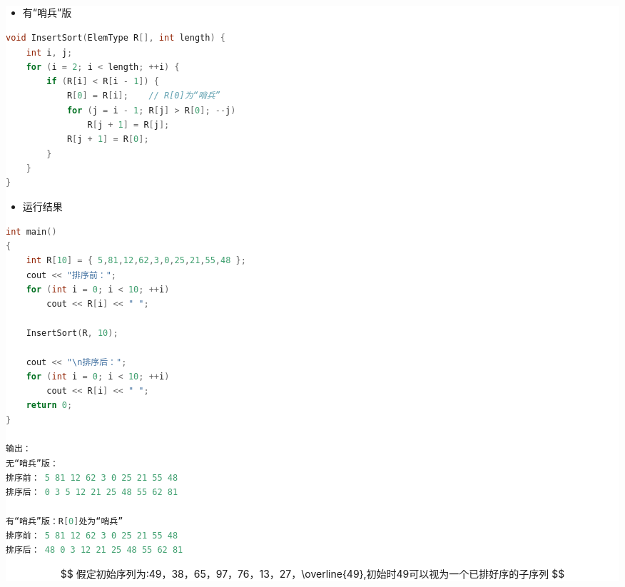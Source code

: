 - 有“哨兵”版

```c++
void InsertSort(ElemType R[], int length) {
    int i, j;
    for (i = 2; i < length; ++i) {
        if (R[i] < R[i - 1]) {
            R[0] = R[i];	// R[0]为“哨兵”
            for (j = i - 1; R[j] > R[0]; --j)
                R[j + 1] = R[j];
            R[j + 1] = R[0];
        }
    }
}
```

- 运行结果

```c++
int main()
{
    int R[10] = { 5,81,12,62,3,0,25,21,55,48 };
    cout << "排序前：";
    for (int i = 0; i < 10; ++i)
        cout << R[i] << " ";

    InsertSort(R, 10);

    cout << "\n排序后：";
    for (int i = 0; i < 10; ++i)
        cout << R[i] << " ";
    return 0;
}

输出：
无“哨兵”版：
排序前： 5 81 12 62 3 0 25 21 55 48
排序后： 0 3 5 12 21 25 48 55 62 81
    
有“哨兵”版：R[0]处为“哨兵”
排序前： 5 81 12 62 3 0 25 21 55 48
排序后： 48 0 3 12 21 25 48 55 62 81
```

$$
假定初始序列为:49，38，65，97，76，13，27，\overline{49},初始时49可以视为一个已排好序的子序列
$$
